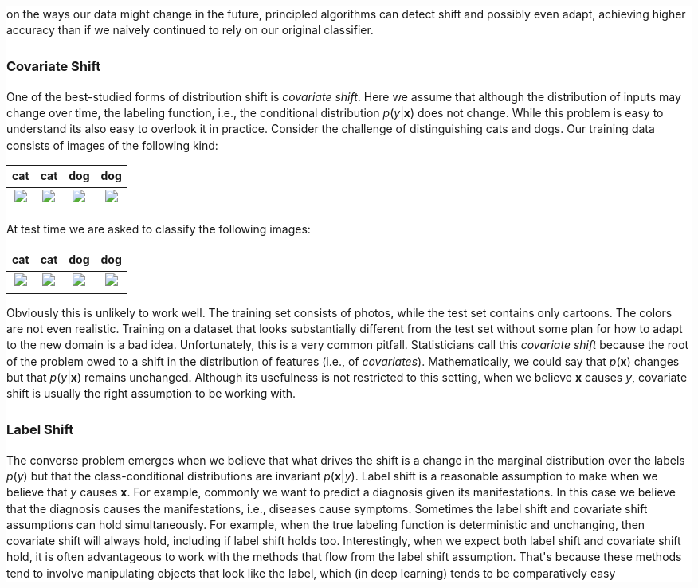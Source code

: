 on the ways our data might change in the future,
principled algorithms can detect shift and possibly even
adapt, achieving higher accuracy
than if we naively continued to rely on our original classifier.




### Covariate Shift

One of the best-studied forms of distribution shift is *covariate shift*.
Here we assume that although the distribution of inputs may change over time,
the labeling function, i.e., the conditional distribution $p(y|\mathbf{x})$
does not change.
While this problem is easy to understand
its also easy to overlook it in practice.
Consider the challenge of distinguishing cats and dogs.
Our training data consists of images of the following kind:

|cat|cat|dog|dog|
|:---------------:|:---------------:|:---------------:|:---------------:|
|![](../img/cat3.jpg)|![](../img/cat2.jpg)|![](../img/dog1.jpg)|![](../img/dog2.jpg)|

At test time we are asked to classify the following images:

|cat|cat|dog|dog|
|:---------------:|:---------------:|:---------------:|:---------------:|
|![](../img/cat-cartoon1.png)|![](../img/cat-cartoon2.png)|![](../img/dog-cartoon1.png)|![](../img/dog-cartoon2.png)|

Obviously this is unlikely to work well.
The training set consists of photos,
while the test set contains only cartoons.
The colors are not even realistic.
Training on a dataset that looks substantially different from the test set
without some plan for how to adapt to the new domain is a bad idea.
Unfortunately, this is a very common pitfall.
Statisticians call this *covariate shift*
because the root of the problem owed to
a shift in the distribution of features (i.e., of *covariates*).
Mathematically, we could say that $p(\mathbf{x})$ changes
but that $p(y|\mathbf{x})$ remains unchanged.
Although its usefulness is not restricted to this setting,
when we believe $\mathbf{x}$ causes $y$, covariate shift is usually
the right assumption to be working with.

### Label Shift

The converse problem emerges when we believe that what drives the shift
is a change in the marginal distribution over the labels $p(y)$
but that the class-conditional distributions are invariant $p(\mathbf{x}|y)$.
Label shift is a reasonable assumption to make
when we believe that $y$ causes $\mathbf{x}$.
For example, commonly we want to predict a diagnosis given its manifestations.
In this case we believe that the diagnosis causes the manifestations,
i.e., diseases cause symptoms.
Sometimes the label shift and covariate shift assumptions
can hold simultaneously.
For example, when the true labeling function is deterministic and unchanging,
then covariate shift will always hold,
including if label shift holds too.
Interestingly, when we expect both label shift and covariate shift hold,
it is often advantageous to work with the methods
that flow from the label shift assumption.
That's because these methods tend to involve manipulating objects
that look like the label,
which (in deep learning) tends to be comparatively easy